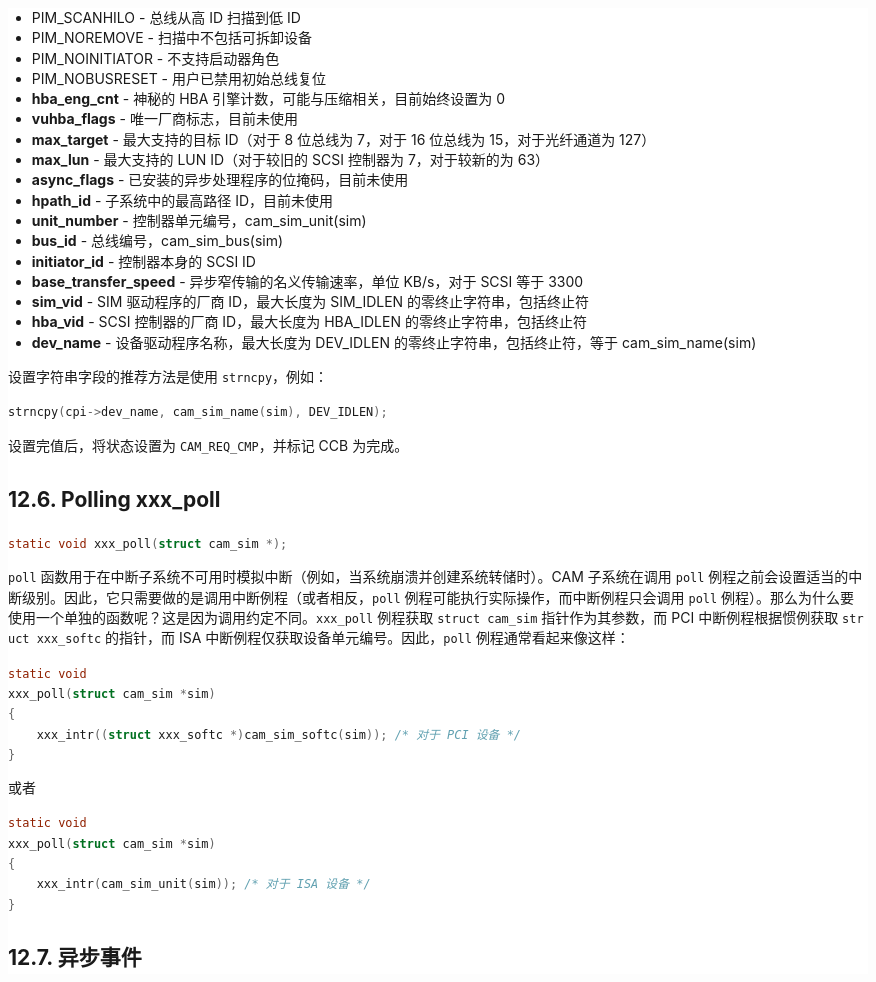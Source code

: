   * PIM\_SCANHILO - 总线从高 ID 扫描到低 ID
  * PIM\_NOREMOVE - 扫描中不包括可拆卸设备
  * PIM\_NOINITIATOR - 不支持启动器角色
  * PIM\_NOBUSRESET - 用户已禁用初始总线复位
* **hba\_eng\_cnt** - 神秘的 HBA 引擎计数，可能与压缩相关，目前始终设置为 0
* **vuhba\_flags** - 唯一厂商标志，目前未使用
* **max\_target** - 最大支持的目标 ID（对于 8 位总线为 7，对于 16 位总线为 15，对于光纤通道为 127）
* **max\_lun** - 最大支持的 LUN ID（对于较旧的 SCSI 控制器为 7，对于较新的为 63）
* **async\_flags** - 已安装的异步处理程序的位掩码，目前未使用
* **hpath\_id** - 子系统中的最高路径 ID，目前未使用
* **unit\_number** - 控制器单元编号，cam\_sim\_unit(sim)
* **bus\_id** - 总线编号，cam\_sim\_bus(sim)
* **initiator\_id** - 控制器本身的 SCSI ID
* **base\_transfer\_speed** - 异步窄传输的名义传输速率，单位 KB/s，对于 SCSI 等于 3300
* **sim\_vid** - SIM 驱动程序的厂商 ID，最大长度为 SIM\_IDLEN 的零终止字符串，包括终止符
* **hba\_vid** - SCSI 控制器的厂商 ID，最大长度为 HBA\_IDLEN 的零终止字符串，包括终止符
* **dev\_name** - 设备驱动程序名称，最大长度为 DEV\_IDLEN 的零终止字符串，包括终止符，等于 cam\_sim\_name(sim)

设置字符串字段的推荐方法是使用 `strncpy`，例如：

```c
strncpy(cpi->dev_name, cam_sim_name(sim), DEV_IDLEN);
```

设置完值后，将状态设置为 `CAM_REQ_CMP`，并标记 CCB 为完成。

## 12.6. Polling xxx\_poll

```c
static void xxx_poll(struct cam_sim *);
```

`poll` 函数用于在中断子系统不可用时模拟中断（例如，当系统崩溃并创建系统转储时）。CAM 子系统在调用 `poll` 例程之前会设置适当的中断级别。因此，它只需要做的是调用中断例程（或者相反，`poll` 例程可能执行实际操作，而中断例程只会调用 `poll` 例程）。那么为什么要使用一个单独的函数呢？这是因为调用约定不同。`xxx_poll` 例程获取 `struct cam_sim` 指针作为其参数，而 PCI 中断例程根据惯例获取 `struct xxx_softc` 的指针，而 ISA 中断例程仅获取设备单元编号。因此，`poll` 例程通常看起来像这样：

```c
static void
xxx_poll(struct cam_sim *sim)
{
    xxx_intr((struct xxx_softc *)cam_sim_softc(sim)); /* 对于 PCI 设备 */
}
```

或者

```c
static void
xxx_poll(struct cam_sim *sim)
{
    xxx_intr(cam_sim_unit(sim)); /* 对于 ISA 设备 */
}
```

## 12.7. 异步事件
